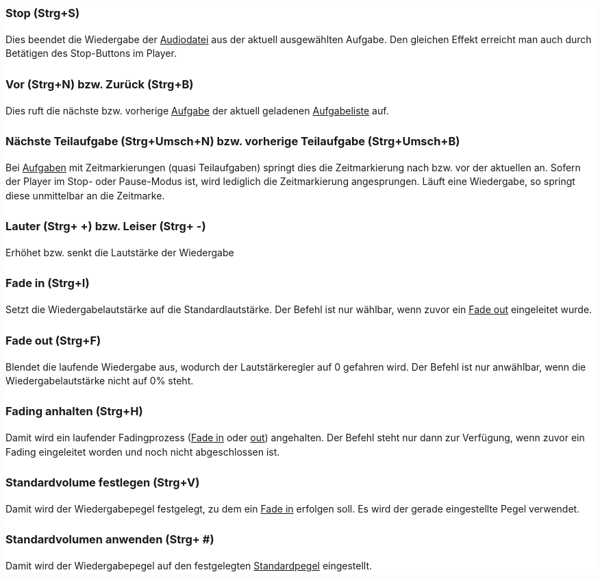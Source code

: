 ### Stop (Strg+S)

Dies beendet die Wiedergabe der [Audiodatei](#FormatSounddateien) aus der aktuell ausgewählten Aufgabe. Den gleichen Effekt erreicht man auch durch Betätigen des Stop-Buttons im Player.

<a name="BefehleImMenuCueing"></a>

### Vor (Strg+N) bzw. Zurück (Strg+B)

Dies ruft die nächste bzw. vorherige [Aufgabe](#Aufgabendateien) der aktuell geladenen [Aufgabeliste](#Aufgabenlisten) auf.

### Nächste Teilaufgabe (Strg+Umsch+N) bzw. vorherige Teilaufgabe (Strg+Umsch+B)

Bei  [Aufgaben](#Aufgabendateien) mit Zeitmarkierungen (quasi Teilaufgaben) springt dies die Zeitmarkierung nach bzw. vor der aktuellen an. Sofern der Player im Stop- oder Pause-Modus ist, wird lediglich die Zeitmarkierung angesprungen. Läuft eine Wiedergabe, so springt diese unmittelbar an die Zeitmarke.

### Lauter (Strg+ +) bzw. Leiser (Strg+ -)

Erhöhet bzw. senkt die Lautstärke der Wiedergabe

<a name="FadeIn"></a>

### Fade in (Strg+I)

Setzt die Wiedergabelautstärke auf die Standardlautstärke. Der Befehl ist nur wählbar, wenn zuvor ein [Fade out](#FadeOut) eingeleitet wurde.

<a name="FadeOut"></a>

### Fade out (Strg+F)

Blendet die laufende Wiedergabe aus, wodurch der  Lautstärkeregler auf 0 gefahren wird. Der Befehl ist nur anwählbar, wenn die Wiedergabelautstärke nicht auf 0% steht.

### Fading anhalten (Strg+H)

Damit wird ein laufender Fadingprozess ([Fade in](#FadeIn) oder [out](#FadeOut)) angehalten. Der Befehl steht nur dann zur Verfügung, wenn zuvor ein Fading eingeleitet worden und noch nicht abgeschlossen ist.

<a name="StandardvolumeFestlegen"></a>

### Standardvolume festlegen (Strg+V)

Damit wird der Wiedergabepegel festgelegt, zu dem ein [Fade in](#FadeIn) erfolgen soll. Es wird der gerade eingestellte Pegel verwendet.

### Standardvolumen anwenden (Strg+ #)

Damit wird der Wiedergabepegel auf den festgelegten [Standardpegel](#StandardvolumeFestlegen) eingestellt.
